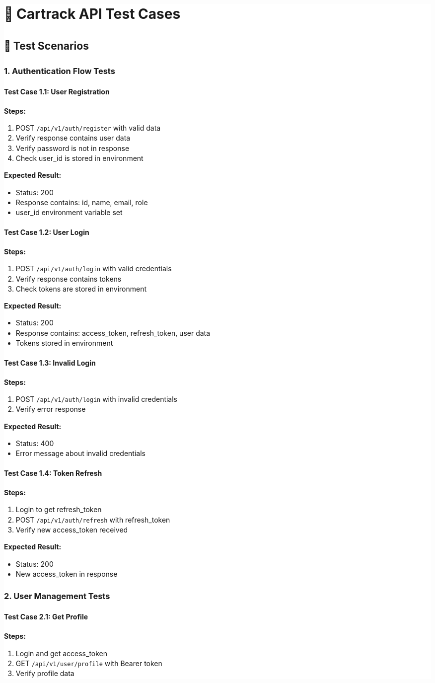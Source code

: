 # 🧪 Cartrack API Test Cases

## 🎯 Test Scenarios

### 1. Authentication Flow Tests

#### Test Case 1.1: User Registration
**Steps:**
1. POST `/api/v1/auth/register` with valid data
2. Verify response contains user data
3. Verify password is not in response
4. Check user_id is stored in environment

**Expected Result:**
- Status: 200
- Response contains: id, name, email, role
- user_id environment variable set

#### Test Case 1.2: User Login
**Steps:**
1. POST `/api/v1/auth/login` with valid credentials
2. Verify response contains tokens
3. Check tokens are stored in environment

**Expected Result:**
- Status: 200
- Response contains: access_token, refresh_token, user data
- Tokens stored in environment

#### Test Case 1.3: Invalid Login
**Steps:**
1. POST `/api/v1/auth/login` with invalid credentials
2. Verify error response

**Expected Result:**
- Status: 400
- Error message about invalid credentials

#### Test Case 1.4: Token Refresh
**Steps:**
1. Login to get refresh_token
2. POST `/api/v1/auth/refresh` with refresh_token
3. Verify new access_token received

**Expected Result:**
- Status: 200
- New access_token in response

### 2. User Management Tests

#### Test Case 2.1: Get Profile
**Steps:**
1. Login and get access_token
2. GET `/api/v1/user/profile` with Bearer token
3. Verify profile data
